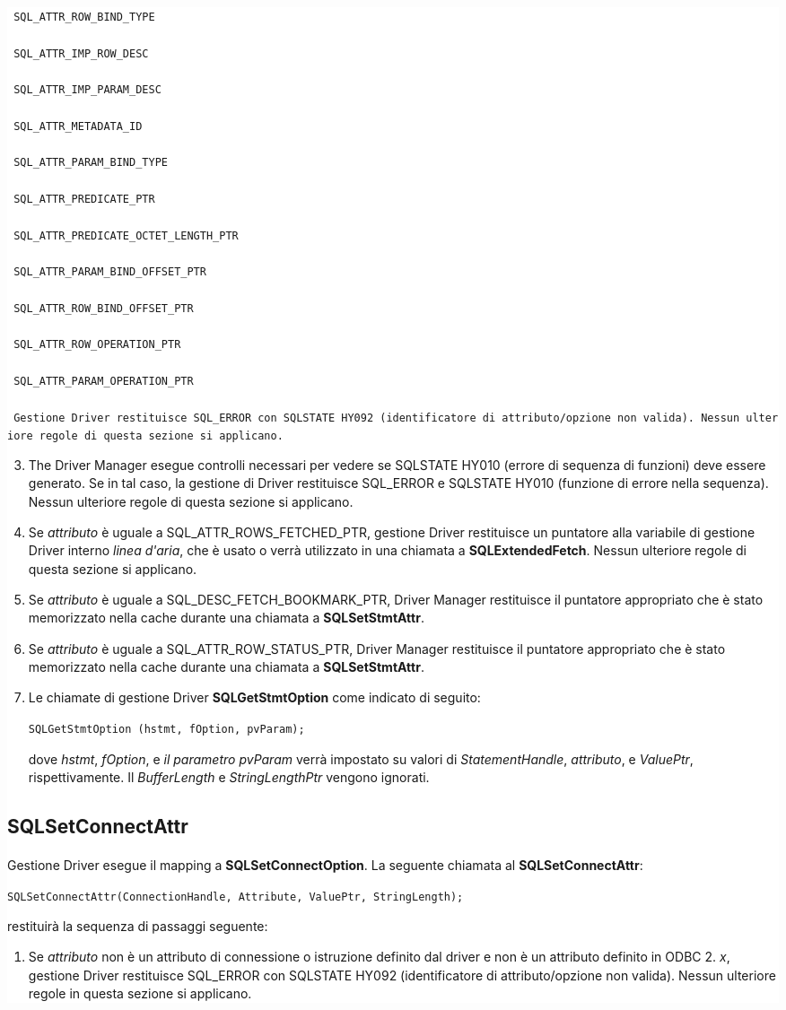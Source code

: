      SQL_ATTR_ROW_BIND_TYPE  
  
     SQL_ATTR_IMP_ROW_DESC  
  
     SQL_ATTR_IMP_PARAM_DESC  
  
     SQL_ATTR_METADATA_ID  
  
     SQL_ATTR_PARAM_BIND_TYPE  
  
     SQL_ATTR_PREDICATE_PTR  
  
     SQL_ATTR_PREDICATE_OCTET_LENGTH_PTR  
  
     SQL_ATTR_PARAM_BIND_OFFSET_PTR  
  
     SQL_ATTR_ROW_BIND_OFFSET_PTR  
  
     SQL_ATTR_ROW_OPERATION_PTR  
  
     SQL_ATTR_PARAM_OPERATION_PTR  
  
     Gestione Driver restituisce SQL_ERROR con SQLSTATE HY092 (identificatore di attributo/opzione non valida). Nessun ulteriore regole di questa sezione si applicano.  
  
3.  The Driver Manager esegue controlli necessari per vedere se SQLSTATE HY010 (errore di sequenza di funzioni) deve essere generato. Se in tal caso, la gestione di Driver restituisce SQL_ERROR e SQLSTATE HY010 (funzione di errore nella sequenza). Nessun ulteriore regole di questa sezione si applicano.  
  
4.  Se *attributo* è uguale a SQL_ATTR_ROWS_FETCHED_PTR, gestione Driver restituisce un puntatore alla variabile di gestione Driver interno *linea d'aria*, che è usato o verrà utilizzato in una chiamata a  **SQLExtendedFetch**. Nessun ulteriore regole di questa sezione si applicano.  
  
5.  Se *attributo* è uguale a SQL_DESC_FETCH_BOOKMARK_PTR, Driver Manager restituisce il puntatore appropriato che è stato memorizzato nella cache durante una chiamata a **SQLSetStmtAttr**.  
  
6.  Se *attributo* è uguale a SQL_ATTR_ROW_STATUS_PTR, Driver Manager restituisce il puntatore appropriato che è stato memorizzato nella cache durante una chiamata a **SQLSetStmtAttr**.  
  
7.  Le chiamate di gestione Driver **SQLGetStmtOption** come indicato di seguito:  
  
    ```  
    SQLGetStmtOption (hstmt, fOption, pvParam);  
    ```  
  
     dove *hstmt*, *fOption*, e *il parametro pvParam* verrà impostato su valori di *StatementHandle*, *attributo*, e *ValuePtr*, rispettivamente. Il *BufferLength* e *StringLengthPtr* vengono ignorati.  
  
## <a name="sqlsetconnectattr"></a>SQLSetConnectAttr  
 Gestione Driver esegue il mapping a **SQLSetConnectOption**. La seguente chiamata al **SQLSetConnectAttr**:  
  
```  
SQLSetConnectAttr(ConnectionHandle, Attribute, ValuePtr, StringLength);  
```  
  
 restituirà la sequenza di passaggi seguente:  
  
1.  Se *attributo* non è un attributo di connessione o istruzione definito dal driver e non è un attributo definito in ODBC 2. *x*, gestione Driver restituisce SQL_ERROR con SQLSTATE HY092 (identificatore di attributo/opzione non valida). Nessun ulteriore regole in questa sezione si applicano.  
  